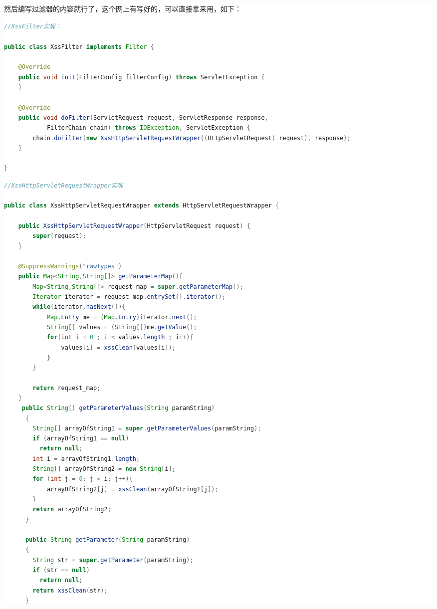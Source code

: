然后编写过滤器的内容就行了，这个网上有写好的，可以直接拿来用，如下：

```java
//XssFilter实现：

public class XssFilter implements Filter {
    
    @Override
    public void init(FilterConfig filterConfig) throws ServletException {
    }

    @Override
    public void doFilter(ServletRequest request, ServletResponse response,
            FilterChain chain) throws IOException, ServletException {
        chain.doFilter(new XssHttpServletRequestWrapper((HttpServletRequest) request), response);
    }
   
}

```

```java
//XssHttpServletRequestWrapper实现

public class XssHttpServletRequestWrapper extends HttpServletRequestWrapper {

    public XssHttpServletRequestWrapper(HttpServletRequest request) {
        super(request);
    }

    @SuppressWarnings("rawtypes")
    public Map<String,String[]> getParameterMap(){
        Map<String,String[]> request_map = super.getParameterMap();
        Iterator iterator = request_map.entrySet().iterator();
        while(iterator.hasNext()){
            Map.Entry me = (Map.Entry)iterator.next();
            String[] values = (String[])me.getValue();
            for(int i = 0 ; i < values.length ; i++){
                values[i] = xssClean(values[i]);
            }
        }
        
        return request_map;
    }
     public String[] getParameterValues(String paramString)
      {
        String[] arrayOfString1 = super.getParameterValues(paramString);
        if (arrayOfString1 == null)
          return null;
        int i = arrayOfString1.length;
        String[] arrayOfString2 = new String[i];
        for (int j = 0; j < i; j++){
            arrayOfString2[j] = xssClean(arrayOfString1[j]);
        }
        return arrayOfString2;
      }

      public String getParameter(String paramString)
      {
        String str = super.getParameter(paramString);
        if (str == null)
          return null;
        return xssClean(str);
      }

```